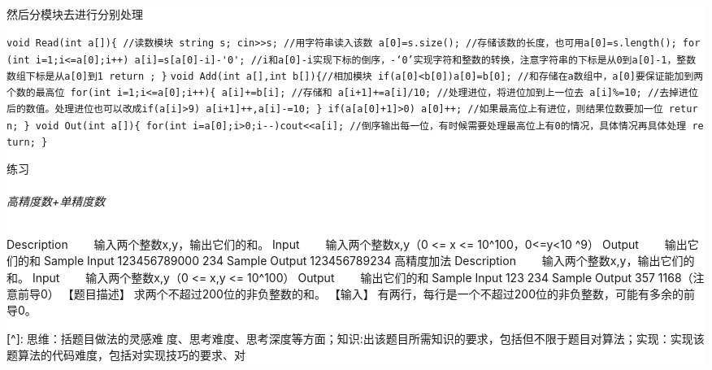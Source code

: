 然后分模块去进行分别处理

`void Read(int a[]){ //读数模块
	string s;
	cin>>s; //用字符串读入该数
	a[0]=s.size(); //存储该数的长度，也可用a[0]=s.length();
	for(int i=1;i<=a[0];i++)
	  a[i]=s[a[0]-i]-'0'; //i和a[0]-i实现下标的倒序，-‘0’实现字符和整数的转换，注意字符串的下标是从0到a[0]-1，整数数组下标是从a[0]到1
	return ;
}`
`void Add(int a[],int b[]){//相加模块
	if(a[0]<b[0])a[0]=b[0]; //和存储在a数组中，a[0]要保证能加到两个数的最高位
	for(int i=1;i<=a[0];i++){
		a[i]+=b[i]; //存储和
		a[i+1]+=a[i]/10; //处理进位，将进位加到上一位去
		a[i]%=10; //去掉进位后的数值。处理进位也可以改成if(a[i]>9) a[i+1]++,a[i]-=10;
	}
	if(a[a[0]+1]>0) a[0]++; //如果最高位上有进位，则结果位数要加一位
	return;
}
void Out(int a[]){
	for(int i=a[0];i>0;i--)cout<<a[i]; //倒序输出每一位，有时候需要处理最高位上有0的情况，具体情况再具体处理
	return;
}`

练习

###### 高精度数+单精度数

Description
　　输入两个整数x,y，输出它们的和。
Input
　　输入两个整数x,y（0 <= x <= 10^100，0<=y<10 ^9）
Output
　　输出它们的和
Sample Input
123456789000
234
Sample Output
123456789234
高精度加法
Description
　　输入两个整数x,y，输出它们的和。
Input
　　输入两个整数x,y（0 <= x,y <= 10^100）
Output
　　输出它们的和
Sample Input
123
234
Sample Output
357
1168（注意前导0）
【题目描述】
求两个不超过200位的非负整数的和。
【输入】
有两行，每行是一个不超过200位的非负整数，可能有多余的前导0。


[^]: 思维：括题目做法的灵感难 度、思考难度、思考深度等方面；知识:出该题目所需知识的要求，包括但不限于题目对算法；实现：实现该题算法的代码难度，包括对实现技巧的要求、对